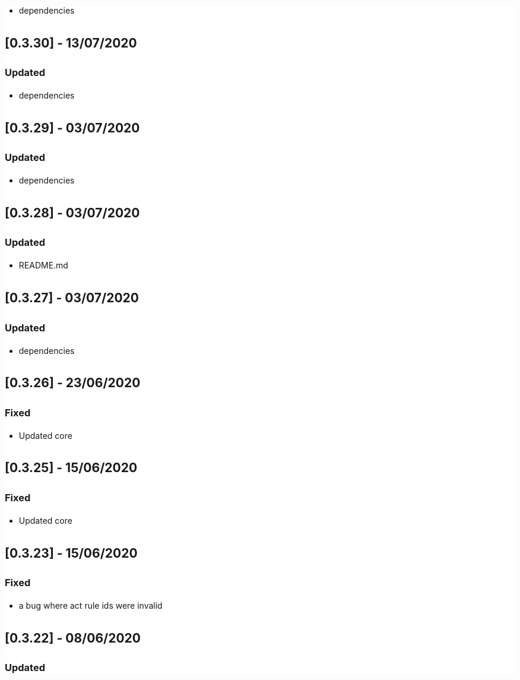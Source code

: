 - dependencies

## [0.3.30] - 13/07/2020

### Updated

- dependencies

## [0.3.29] - 03/07/2020

### Updated

- dependencies

## [0.3.28] - 03/07/2020

### Updated

- README.md

## [0.3.27] - 03/07/2020

### Updated

- dependencies

## [0.3.26] - 23/06/2020

### Fixed

- Updated core

## [0.3.25] - 15/06/2020

### Fixed

- Updated core

## [0.3.23] - 15/06/2020

### Fixed

- a bug where act rule ids were invalid

## [0.3.22] - 08/06/2020

### Updated
